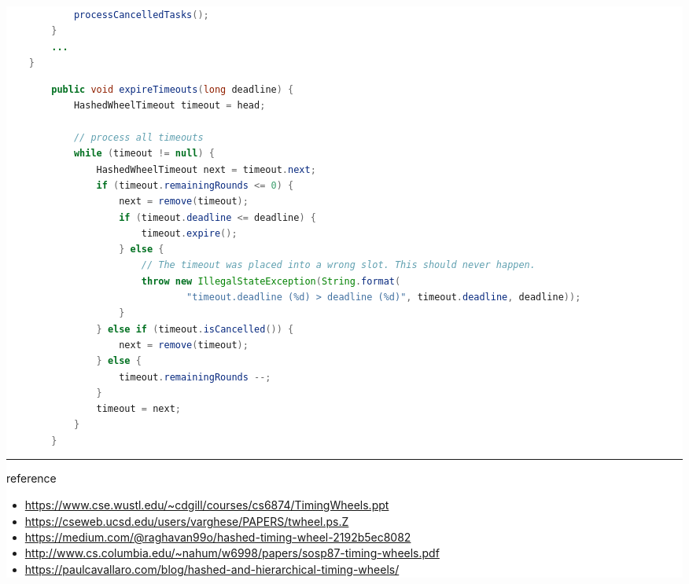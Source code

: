 ```java
            processCancelledTasks();
        }
        ...
    }
```

```java
        public void expireTimeouts(long deadline) {
            HashedWheelTimeout timeout = head;

            // process all timeouts
            while (timeout != null) {
                HashedWheelTimeout next = timeout.next;
                if (timeout.remainingRounds <= 0) {
                    next = remove(timeout);
                    if (timeout.deadline <= deadline) {
                        timeout.expire();
                    } else {
                        // The timeout was placed into a wrong slot. This should never happen.
                        throw new IllegalStateException(String.format(
                                "timeout.deadline (%d) > deadline (%d)", timeout.deadline, deadline));
                    }
                } else if (timeout.isCancelled()) {
                    next = remove(timeout);
                } else {
                    timeout.remainingRounds --;
                }
                timeout = next;
            }
        }
```

---
reference

- https://www.cse.wustl.edu/~cdgill/courses/cs6874/TimingWheels.ppt
- https://cseweb.ucsd.edu/users/varghese/PAPERS/twheel.ps.Z
- https://medium.com/@raghavan99o/hashed-timing-wheel-2192b5ec8082
- http://www.cs.columbia.edu/~nahum/w6998/papers/sosp87-timing-wheels.pdf
- https://paulcavallaro.com/blog/hashed-and-hierarchical-timing-wheels/